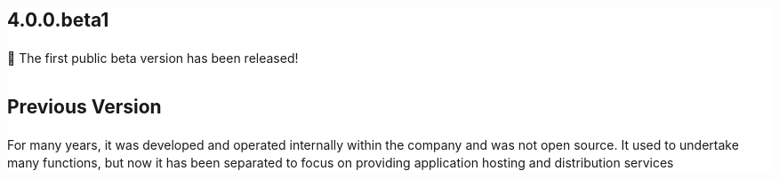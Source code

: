 ## 4.0.0.beta1

🌈 The first public beta version has been released!

## Previous Version

For many years, it was developed and operated internally within the company and was not open source.
It used to undertake many functions, but now it has been separated to focus on providing
application hosting and distribution services

[5.3.7]: https://github.com/tryzealot/zealot/compare/5.3.6...5.3.7
[5.3.6]: https://github.com/tryzealot/zealot/compare/5.3.5...5.3.6
[5.3.5]: https://github.com/tryzealot/zealot/compare/5.3.4...5.3.5
[5.3.4]: https://github.com/tryzealot/zealot/compare/5.3.3...5.3.4
[5.3.3]: https://github.com/tryzealot/zealot/compare/5.3.2...5.3.3
[5.3.2]: https://github.com/tryzealot/zealot/compare/5.3.1...5.3.2
[5.3.1]: https://github.com/tryzealot/zealot/compare/5.3.0...5.3.1
[5.3.0]: https://github.com/tryzealot/zealot/compare/5.2.3...5.3.0
[5.2.3]: https://github.com/tryzealot/zealot/compare/5.2.2...5.2.3
[5.2.2]: https://github.com/tryzealot/zealot/compare/5.2.1...5.2.2
[5.2.1]: https://github.com/tryzealot/zealot/compare/5.2.0...5.2.1
[5.2.0]: https://github.com/tryzealot/zealot/compare/5.1.0...5.2.0
[5.1.0]: https://github.com/tryzealot/zealot/compare/5.0.0...5.1.0
[5.0.0]: https://github.com/tryzealot/zealot/compare/4.7.1...5.0.0
[4.7.0]: https://github.com/tryzealot/zealot/compare/4.6.0...4.7.0
[4.6.0]: https://github.com/tryzealot/zealot/compare/4.5.3...4.6.0
[4.5.3]: https://github.com/tryzealot/zealot/compare/4.5.2...4.5.3
[4.5.2]: https://github.com/tryzealot/zealot/compare/4.5.1...4.5.2
[4.5.1]: https://github.com/tryzealot/zealot/compare/4.5.0...4.5.1
[4.5.0]: https://github.com/tryzealot/zealot/compare/4.4.1...4.5.0
[4.4.1]: https://github.com/tryzealot/zealot/compare/4.4.0...4.4.1
[4.4.0]: https://github.com/tryzealot/zealot/compare/4.3.1...4.4.0
[4.3.1]: https://github.com/tryzealot/zealot/compare/4.3.0...4.3.1
[4.3.0]: https://github.com/tryzealot/zealot/compare/4.2.2...4.3.0
[4.2.2]: https://github.com/tryzealot/zealot/compare/4.2.1...4.2.2
[4.2.1]: https://github.com/tryzealot/zealot/compare/4.2.0...4.2.1
[4.2.0]: https://github.com/tryzealot/zealot/compare/4.1.0...4.2.0
[4.1.0]: https://github.com/tryzealot/zealot/compare/4.0.0...4.1.0
[4.0.0]: https://github.com/tryzealot/zealot/compare/4.0.0.rc2...4.0.0
[4.0.0.rc2]: https://github.com/tryzealot/zealot/compare/4.0.0.rc1...4.0.0.rc2
[4.0.0.rc1]: https://github.com/tryzealot/zealot/compare/4.0.0.beta4...4.0.0.rc1
[4.0.0.beta4]: https://github.com/tryzealot/zealot/compare/4.0.0.beta3...4.0.0.beta4
[4.0.0.beta3]: https://github.com/tryzealot/zealot/compare/4.0.0.beta2...4.0.0.beta3
[4.0.0.beta2]: https://github.com/tryzealot/zealot/compare/4.0.0.beta1...4.0.0.beta2
